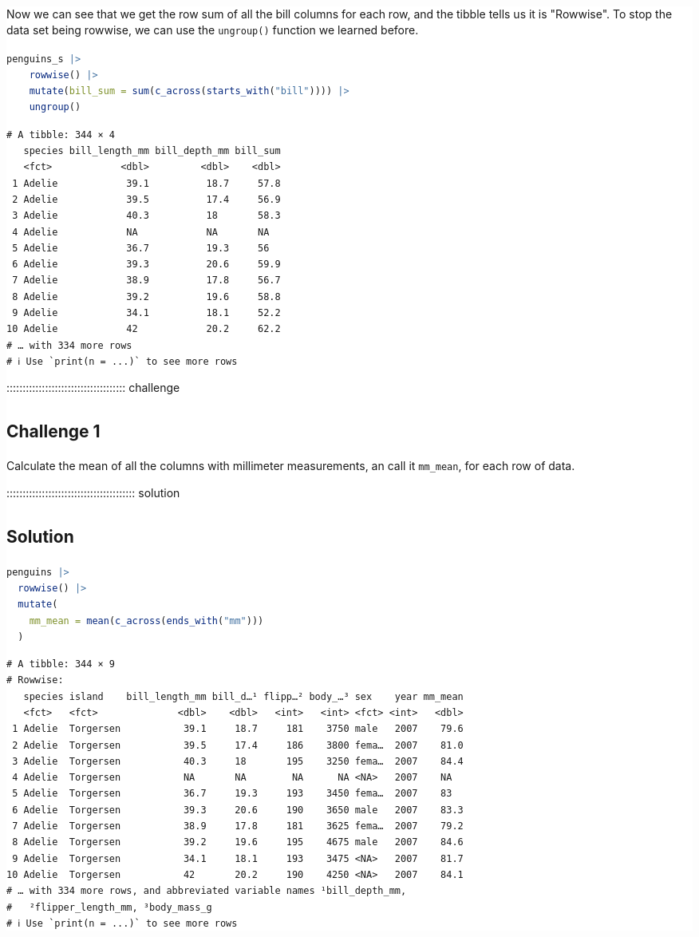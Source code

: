 Now we can see that we get the row sum of all the bill columns for each row, and the tibble tells us it is "Rowwise".
To stop the data set being rowwise, we can use the `ungroup()` function we learned before.


```r
penguins_s |>
    rowwise() |>
    mutate(bill_sum = sum(c_across(starts_with("bill")))) |>
    ungroup()
```

```{.output}
# A tibble: 344 × 4
   species bill_length_mm bill_depth_mm bill_sum
   <fct>            <dbl>         <dbl>    <dbl>
 1 Adelie            39.1          18.7     57.8
 2 Adelie            39.5          17.4     56.9
 3 Adelie            40.3          18       58.3
 4 Adelie            NA            NA       NA  
 5 Adelie            36.7          19.3     56  
 6 Adelie            39.3          20.6     59.9
 7 Adelie            38.9          17.8     56.7
 8 Adelie            39.2          19.6     58.8
 9 Adelie            34.1          18.1     52.2
10 Adelie            42            20.2     62.2
# … with 334 more rows
# ℹ Use `print(n = ...)` to see more rows
```

::::::::::::::::::::::::::::::::::::: challenge 
## Challenge 1
Calculate the mean of all the columns with millimeter measurements, an call it `mm_mean`, for each row of data.

:::::::::::::::::::::::::::::::::::::::: solution 
## Solution 


```r
penguins |> 
  rowwise() |>
  mutate(
    mm_mean = mean(c_across(ends_with("mm")))
  )
```

```{.output}
# A tibble: 344 × 9
# Rowwise: 
   species island    bill_length_mm bill_d…¹ flipp…² body_…³ sex    year mm_mean
   <fct>   <fct>              <dbl>    <dbl>   <int>   <int> <fct> <int>   <dbl>
 1 Adelie  Torgersen           39.1     18.7     181    3750 male   2007    79.6
 2 Adelie  Torgersen           39.5     17.4     186    3800 fema…  2007    81.0
 3 Adelie  Torgersen           40.3     18       195    3250 fema…  2007    84.4
 4 Adelie  Torgersen           NA       NA        NA      NA <NA>   2007    NA  
 5 Adelie  Torgersen           36.7     19.3     193    3450 fema…  2007    83  
 6 Adelie  Torgersen           39.3     20.6     190    3650 male   2007    83.3
 7 Adelie  Torgersen           38.9     17.8     181    3625 fema…  2007    79.2
 8 Adelie  Torgersen           39.2     19.6     195    4675 male   2007    84.6
 9 Adelie  Torgersen           34.1     18.1     193    3475 <NA>   2007    81.7
10 Adelie  Torgersen           42       20.2     190    4250 <NA>   2007    84.1
# … with 334 more rows, and abbreviated variable names ¹​bill_depth_mm,
#   ²​flipper_length_mm, ³​body_mass_g
# ℹ Use `print(n = ...)` to see more rows
```
